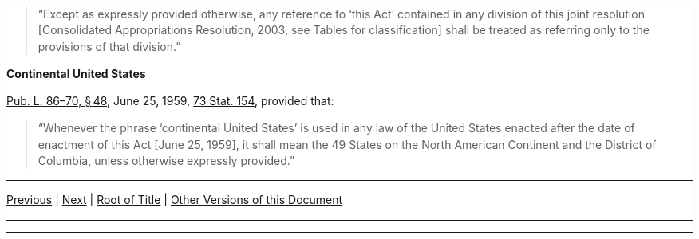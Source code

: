 > “Except as expressly provided otherwise, any reference to ‘this Act’ contained in any division of this joint resolution \[Consolidated Appropriations Resolution, 2003, see Tables for classification\] shall be treated as referring only to the provisions of that division.”

 __Continental United States__ 

[Pub. L. 86–70, § 48][/us/pl/86/70/s48], June 25, 1959, [73 Stat. 154][/us/stat/73/154], provided that: 

> “Whenever the phrase ‘continental United States’ is used in any law of the United States enacted after the date of enactment of this Act \[June 25, 1959\], it shall mean the 49 States on the North American Continent and the District of Columbia, unless otherwise expressly provided.”

----------

[Previous](./../../../..//us/usc/t1/ch1/m__us_usc_t1_ch1.md) | [Next](./../../../..//us/usc/t1/ch1/m__us_usc_t1_s2.md) | [Root of Title](./../../../../) | [Other Versions of this Document](https://publicdocs.github.io/go/links?ns=uslm&ref=%2Fus%2Fusc%2Ft1%2Fs1)

----------
----------

[/us/act/1947-07-30/ch388]: https://publicdocs.github.io/go/links?ns=uslm&ref=%2Fus%2Fact%2F1947-07-30%2Fch388
[/us/stat/61/633]: https://publicdocs.github.io/go/links?ns=uslm&ref=%2Fus%2Fstat%2F61%2F633
[/us/act/1948-06-25/ch645/s6]: https://publicdocs.github.io/go/links?ns=uslm&ref=%2Fus%2Fact%2F1948-06-25%2Fch645%2Fs6
[/us/stat/62/859]: https://publicdocs.github.io/go/links?ns=uslm&ref=%2Fus%2Fstat%2F62%2F859
[/us/act/1951-10-31/ch655/s1]: https://publicdocs.github.io/go/links?ns=uslm&ref=%2Fus%2Fact%2F1951-10-31%2Fch655%2Fs1
[/us/stat/65/710]: https://publicdocs.github.io/go/links?ns=uslm&ref=%2Fus%2Fstat%2F65%2F710
[/us/pl/112/231/s2/a]: https://publicdocs.github.io/go/links?ns=uslm&ref=%2Fus%2Fpl%2F112%2F231%2Fs2%2Fa
[/us/stat/126/1619]: https://publicdocs.github.io/go/links?ns=uslm&ref=%2Fus%2Fstat%2F126%2F1619
[/us/pl/112/231]: https://publicdocs.github.io/go/links?ns=uslm&ref=%2Fus%2Fpl%2F112%2F231
[/us/pl/112/231/s1]: https://publicdocs.github.io/go/links?ns=uslm&ref=%2Fus%2Fpl%2F112%2F231%2Fs1
[/us/stat/126/1619]: https://publicdocs.github.io/go/links?ns=uslm&ref=%2Fus%2Fstat%2F126%2F1619
[/us/pl/107/207/s1]: https://publicdocs.github.io/go/links?ns=uslm&ref=%2Fus%2Fpl%2F107%2F207%2Fs1
[/us/stat/116/926]: https://publicdocs.github.io/go/links?ns=uslm&ref=%2Fus%2Fstat%2F116%2F926
[/us/usc/t1/s8]: https://publicdocs.github.io/go/links?ns=uslm&ref=%2Fus%2Fusc%2Ft1%2Fs8
[/us/pl/104/199/s1]: https://publicdocs.github.io/go/links?ns=uslm&ref=%2Fus%2Fpl%2F104%2F199%2Fs1
[/us/stat/110/2419]: https://publicdocs.github.io/go/links?ns=uslm&ref=%2Fus%2Fstat%2F110%2F2419
[/us/usc/t1/s7]: https://publicdocs.github.io/go/links?ns=uslm&ref=%2Fus%2Fusc%2Ft1%2Fs7
[/us/usc/t28/s1738C]: https://publicdocs.github.io/go/links?ns=uslm&ref=%2Fus%2Fusc%2Ft28%2Fs1738C
[/us/pl/113/67]: https://publicdocs.github.io/go/links?ns=uslm&ref=%2Fus%2Fpl%2F113%2F67
[/us/pl/113/67/s1/c]: https://publicdocs.github.io/go/links?ns=uslm&ref=%2Fus%2Fpl%2F113%2F67%2Fs1%2Fc
[/us/stat/127/1166]: https://publicdocs.github.io/go/links?ns=uslm&ref=%2Fus%2Fstat%2F127%2F1166
[/us/pl/113/6]: https://publicdocs.github.io/go/links?ns=uslm&ref=%2Fus%2Fpl%2F113%2F6
[/us/pl/113/6/s3]: https://publicdocs.github.io/go/links?ns=uslm&ref=%2Fus%2Fpl%2F113%2F6%2Fs3
[/us/stat/127/199]: https://publicdocs.github.io/go/links?ns=uslm&ref=%2Fus%2Fstat%2F127%2F199
[/us/pl/112/74]: https://publicdocs.github.io/go/links?ns=uslm&ref=%2Fus%2Fpl%2F112%2F74
[/us/pl/112/74/s3]: https://publicdocs.github.io/go/links?ns=uslm&ref=%2Fus%2Fpl%2F112%2F74%2Fs3
[/us/stat/125/787]: https://publicdocs.github.io/go/links?ns=uslm&ref=%2Fus%2Fstat%2F125%2F787
[/us/pl/112/55]: https://publicdocs.github.io/go/links?ns=uslm&ref=%2Fus%2Fpl%2F112%2F55
[/us/pl/112/55/s3]: https://publicdocs.github.io/go/links?ns=uslm&ref=%2Fus%2Fpl%2F112%2F55%2Fs3
[/us/stat/125/552]: https://publicdocs.github.io/go/links?ns=uslm&ref=%2Fus%2Fstat%2F125%2F552
[/us/pl/112/10]: https://publicdocs.github.io/go/links?ns=uslm&ref=%2Fus%2Fpl%2F112%2F10
[/us/pl/112/10/s9015]: https://publicdocs.github.io/go/links?ns=uslm&ref=%2Fus%2Fpl%2F112%2F10%2Fs9015
[/us/stat/125/102]: https://publicdocs.github.io/go/links?ns=uslm&ref=%2Fus%2Fstat%2F125%2F102
[/us/pl/111/118]: https://publicdocs.github.io/go/links?ns=uslm&ref=%2Fus%2Fpl%2F111%2F118
[/us/pl/111/118/s3]: https://publicdocs.github.io/go/links?ns=uslm&ref=%2Fus%2Fpl%2F111%2F118%2Fs3
[/us/stat/123/3409]: https://publicdocs.github.io/go/links?ns=uslm&ref=%2Fus%2Fstat%2F123%2F3409
[/us/pl/111/117]: https://publicdocs.github.io/go/links?ns=uslm&ref=%2Fus%2Fpl%2F111%2F117
[/us/pl/111/117/s3]: https://publicdocs.github.io/go/links?ns=uslm&ref=%2Fus%2Fpl%2F111%2F117%2Fs3
[/us/stat/123/3035]: https://publicdocs.github.io/go/links?ns=uslm&ref=%2Fus%2Fstat%2F123%2F3035
[/us/pl/111/8]: https://publicdocs.github.io/go/links?ns=uslm&ref=%2Fus%2Fpl%2F111%2F8
[/us/pl/111/8/s3]: https://publicdocs.github.io/go/links?ns=uslm&ref=%2Fus%2Fpl%2F111%2F8%2Fs3
[/us/stat/123/525]: https://publicdocs.github.io/go/links?ns=uslm&ref=%2Fus%2Fstat%2F123%2F525
[/us/pl/111/5]: https://publicdocs.github.io/go/links?ns=uslm&ref=%2Fus%2Fpl%2F111%2F5
[/us/pl/111/5/s4]: https://publicdocs.github.io/go/links?ns=uslm&ref=%2Fus%2Fpl%2F111%2F5%2Fs4
[/us/stat/123/116]: https://publicdocs.github.io/go/links?ns=uslm&ref=%2Fus%2Fstat%2F123%2F116
[/us/pl/110/329]: https://publicdocs.github.io/go/links?ns=uslm&ref=%2Fus%2Fpl%2F110%2F329
[/us/pl/110/329/s3]: https://publicdocs.github.io/go/links?ns=uslm&ref=%2Fus%2Fpl%2F110%2F329%2Fs3
[/us/stat/122/3574]: https://publicdocs.github.io/go/links?ns=uslm&ref=%2Fus%2Fstat%2F122%2F3574
[/us/pl/110/161]: https://publicdocs.github.io/go/links?ns=uslm&ref=%2Fus%2Fpl%2F110%2F161
[/us/pl/110/161/s3]: https://publicdocs.github.io/go/links?ns=uslm&ref=%2Fus%2Fpl%2F110%2F161%2Fs3
[/us/stat/121/1845]: https://publicdocs.github.io/go/links?ns=uslm&ref=%2Fus%2Fstat%2F121%2F1845
[/us/pl/110/116]: https://publicdocs.github.io/go/links?ns=uslm&ref=%2Fus%2Fpl%2F110%2F116

[/us/pl/110/116/s2]: https://publicdocs.github.io/go/links?ns=uslm&ref=%2Fus%2Fpl%2F110%2F116%2Fs2
[/us/stat/121/1295]: https://publicdocs.github.io/go/links?ns=uslm&ref=%2Fus%2Fstat%2F121%2F1295
[/us/pl/109/289]: https://publicdocs.github.io/go/links?ns=uslm&ref=%2Fus%2Fpl%2F109%2F289
[/us/pl/109/289/s8112]: https://publicdocs.github.io/go/links?ns=uslm&ref=%2Fus%2Fpl%2F109%2F289%2Fs8112
[/us/stat/120/1299]: https://publicdocs.github.io/go/links?ns=uslm&ref=%2Fus%2Fstat%2F120%2F1299
[/us/pl/109/148]: https://publicdocs.github.io/go/links?ns=uslm&ref=%2Fus%2Fpl%2F109%2F148
[/us/pl/109/148/s5002]: https://publicdocs.github.io/go/links?ns=uslm&ref=%2Fus%2Fpl%2F109%2F148%2Fs5002
[/us/stat/119/2813]: https://publicdocs.github.io/go/links?ns=uslm&ref=%2Fus%2Fstat%2F119%2F2813
[/us/pl/109/115]: https://publicdocs.github.io/go/links?ns=uslm&ref=%2Fus%2Fpl%2F109%2F115
[/us/pl/109/115/s847]: https://publicdocs.github.io/go/links?ns=uslm&ref=%2Fus%2Fpl%2F109%2F115%2Fs847
[/us/stat/119/2507]: https://publicdocs.github.io/go/links?ns=uslm&ref=%2Fus%2Fstat%2F119%2F2507
[/us/pl/108/447]: https://publicdocs.github.io/go/links?ns=uslm&ref=%2Fus%2Fpl%2F108%2F447
[/us/pl/108/447/s3]: https://publicdocs.github.io/go/links?ns=uslm&ref=%2Fus%2Fpl%2F108%2F447%2Fs3
[/us/stat/118/2810]: https://publicdocs.github.io/go/links?ns=uslm&ref=%2Fus%2Fstat%2F118%2F2810
[/us/pl/108/199]: https://publicdocs.github.io/go/links?ns=uslm&ref=%2Fus%2Fpl%2F108%2F199
[/us/pl/108/199/s3]: https://publicdocs.github.io/go/links?ns=uslm&ref=%2Fus%2Fpl%2F108%2F199%2Fs3
[/us/stat/118/4]: https://publicdocs.github.io/go/links?ns=uslm&ref=%2Fus%2Fstat%2F118%2F4
[/us/pl/108/7]: https://publicdocs.github.io/go/links?ns=uslm&ref=%2Fus%2Fpl%2F108%2F7
[/us/pl/108/7/s3]: https://publicdocs.github.io/go/links?ns=uslm&ref=%2Fus%2Fpl%2F108%2F7%2Fs3
[/us/stat/117/12]: https://publicdocs.github.io/go/links?ns=uslm&ref=%2Fus%2Fstat%2F117%2F12
[/us/pl/86/70/s48]: https://publicdocs.github.io/go/links?ns=uslm&ref=%2Fus%2Fpl%2F86%2F70%2Fs48
[/us/stat/73/154]: https://publicdocs.github.io/go/links?ns=uslm&ref=%2Fus%2Fstat%2F73%2F154